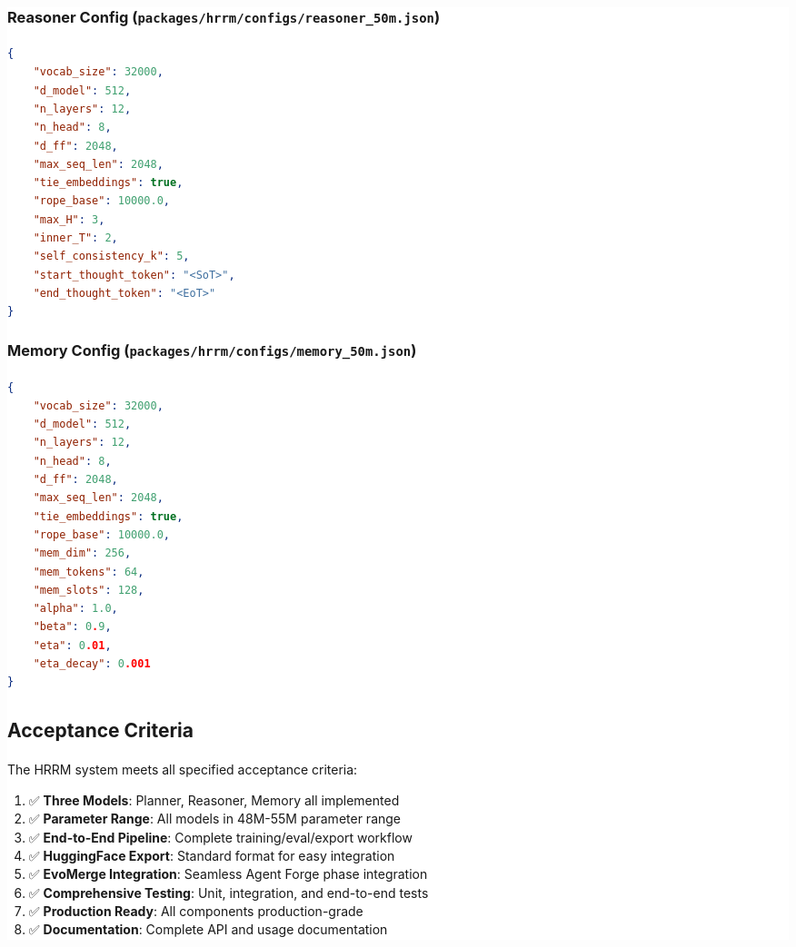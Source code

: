 ### Reasoner Config (`packages/hrrm/configs/reasoner_50m.json`)

```json
{
    "vocab_size": 32000,
    "d_model": 512,
    "n_layers": 12,
    "n_head": 8,
    "d_ff": 2048,
    "max_seq_len": 2048,
    "tie_embeddings": true,
    "rope_base": 10000.0,
    "max_H": 3,
    "inner_T": 2,
    "self_consistency_k": 5,
    "start_thought_token": "<SoT>",
    "end_thought_token": "<EoT>"
}
```

### Memory Config (`packages/hrrm/configs/memory_50m.json`)

```json
{
    "vocab_size": 32000,
    "d_model": 512,
    "n_layers": 12,
    "n_head": 8,
    "d_ff": 2048,
    "max_seq_len": 2048,
    "tie_embeddings": true,
    "rope_base": 10000.0,
    "mem_dim": 256,
    "mem_tokens": 64,
    "mem_slots": 128,
    "alpha": 1.0,
    "beta": 0.9,
    "eta": 0.01,
    "eta_decay": 0.001
}
```

## Acceptance Criteria

The HRRM system meets all specified acceptance criteria:

1. ✅ **Three Models**: Planner, Reasoner, Memory all implemented
2. ✅ **Parameter Range**: All models in 48M-55M parameter range
3. ✅ **End-to-End Pipeline**: Complete training/eval/export workflow
4. ✅ **HuggingFace Export**: Standard format for easy integration
5. ✅ **EvoMerge Integration**: Seamless Agent Forge phase integration
6. ✅ **Comprehensive Testing**: Unit, integration, and end-to-end tests
7. ✅ **Production Ready**: All components production-grade
8. ✅ **Documentation**: Complete API and usage documentation
